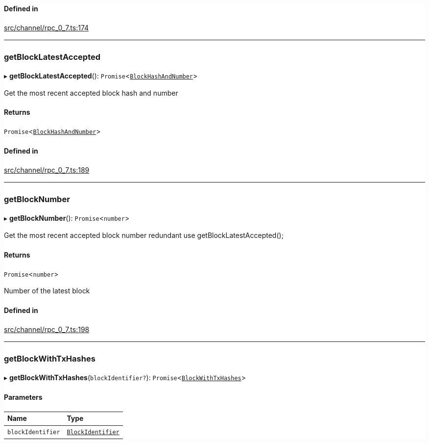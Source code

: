 #### Defined in

[src/channel/rpc_0_7.ts:174](https://github.com/starknet-io/starknet.js/blob/v6.23.1/src/channel/rpc_0_7.ts#L174)

---

### getBlockLatestAccepted

▸ **getBlockLatestAccepted**(): `Promise`\<[`BlockHashAndNumber`](../namespaces/types.RPC.RPCSPEC07.API.md#blockhashandnumber)\>

Get the most recent accepted block hash and number

#### Returns

`Promise`\<[`BlockHashAndNumber`](../namespaces/types.RPC.RPCSPEC07.API.md#blockhashandnumber)\>

#### Defined in

[src/channel/rpc_0_7.ts:189](https://github.com/starknet-io/starknet.js/blob/v6.23.1/src/channel/rpc_0_7.ts#L189)

---

### getBlockNumber

▸ **getBlockNumber**(): `Promise`\<`number`\>

Get the most recent accepted block number
redundant use getBlockLatestAccepted();

#### Returns

`Promise`\<`number`\>

Number of the latest block

#### Defined in

[src/channel/rpc_0_7.ts:198](https://github.com/starknet-io/starknet.js/blob/v6.23.1/src/channel/rpc_0_7.ts#L198)

---

### getBlockWithTxHashes

▸ **getBlockWithTxHashes**(`blockIdentifier?`): `Promise`\<[`BlockWithTxHashes`](../namespaces/types.RPC.RPCSPEC07.API.md#blockwithtxhashes)\>

#### Parameters

| Name              | Type                                                        |
| :---------------- | :---------------------------------------------------------- |
| `blockIdentifier` | [`BlockIdentifier`](../namespaces/types.md#blockidentifier) |
